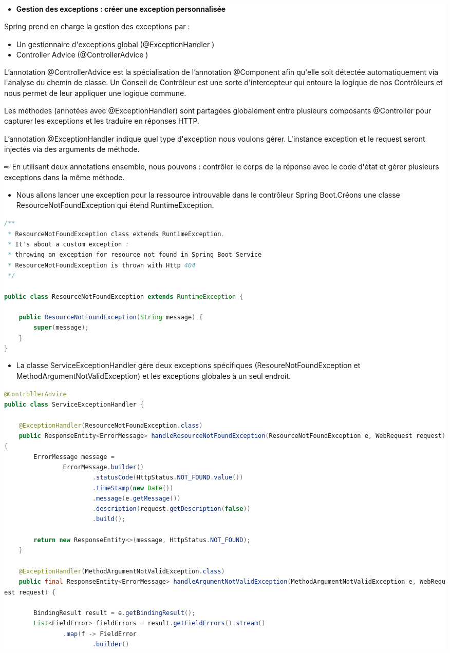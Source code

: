 * **Gestion des exceptions : créer une exception personnalisée**

Spring prend en charge la gestion des exceptions par :
-	Un gestionnaire d'exceptions global (@ExceptionHandler )
-	Controller Advice (@ControllerAdvice )

L’annotation @ControllerAdvice est la spécialisation de l’annotation @Component afin qu'elle soit détectée automatiquement via l'analyse du chemin de classe. Un Conseil de Contrôleur est une sorte d'intercepteur qui entoure la logique de nos Contrôleurs et nous permet de leur appliquer une logique commune.

Les méthodes (annotées avec @ExceptionHandler) sont partagées globalement entre plusieurs composants @Controller pour capturer les exceptions et les traduire en réponses HTTP.

L’annotation @ExceptionHandler indique quel type d'exception nous voulons gérer. L'instance exception et le request seront injectés via des arguments de méthode.
 
 ⇨	En utilisant deux annotations ensemble, nous pouvons : contrôler le corps de la réponse avec le code d'état et gérer plusieurs exceptions dans la même méthode.

* Nous allons lancer une exception pour la ressource introuvable dans le contrôleur Spring Boot.Créons une classe ResourceNotFoundException qui étend RuntimeException.

```java
/**
 * ResourceNotFoundException class extends RuntimeException.
 * It's about a custom exception :
 * throwing an exception for resource not found in Spring Boot Service
 * ResourceNotFoundException is thrown with Http 404
 */

public class ResourceNotFoundException extends RuntimeException {

    public ResourceNotFoundException(String message) {
        super(message);
    }
}
```

* La classe ServiceExceptionHandler gère deux exceptions spécifiques (ResoureNotFoundException et MethodArgumentNotValidException) et les exceptions globales à un seul endroit.
 
```java
@ControllerAdvice
public class ServiceExceptionHandler {
    
    @ExceptionHandler(ResourceNotFoundException.class)
    public ResponseEntity<ErrorMessage> handleResourceNotFoundException(ResourceNotFoundException e, WebRequest request) {
        ErrorMessage message =
                ErrorMessage.builder()
                        .statusCode(HttpStatus.NOT_FOUND.value())
                        .timeStamp(new Date())
                        .message(e.getMessage())
                        .description(request.getDescription(false))
                        .build();

        return new ResponseEntity<>(message, HttpStatus.NOT_FOUND);
    }

    @ExceptionHandler(MethodArgumentNotValidException.class)
    public final ResponseEntity<ErrorMessage> handleArgumentNotValidException(MethodArgumentNotValidException e, WebRequest request) {

        BindingResult result = e.getBindingResult();
        List<FieldError> fieldErrors = result.getFieldErrors().stream()
                .map(f -> FieldError
                        .builder()
```